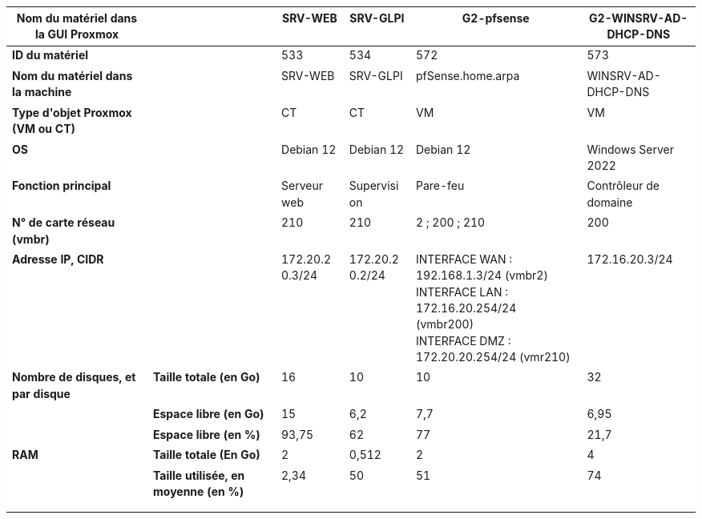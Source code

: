 | **Nom du matériel dans la GUI Proxmox** |                                | **SRV-WEB**              | **SRV-GLPI**                                                                                     | **G2-pfsense**                                                                                                                        | **G2-WINSRV-AD-DHCP-DNS** |
|-----------------------------------------|------------------------------------|--------------------------|--------------------------------------------------------------------------------------------------|---------------------------------------------------------------------------------------------------------------------------------------|---------------------------|
| **ID du matériel**                          |                                    | 533                      | 534                                                                                              | 572                                                                                                                                   | 573                       |
| **Nom du matériel dans la machine**         |                                    | SRV-WEB                  | SRV-GLPI                                                                                         | pfSense.home.arpa                                                                                                                     | WINSRV-AD-DHCP-DNS        |
| **Type d'objet Proxmox (VM ou CT)**         |                                    | CT                       | CT                                                                                               | VM                                                                                                                                    | VM                        |
| **OS**                                      |                                    | Debian 12                | Debian 12                                                                                        | Debian 12                                                                                                                             | Windows Server 2022       |
| **Fonction principal**                      |                                    | Serveur web              | Supervision                                                                                      | Pare-feu                                                                                                                              | Contrôleur de domaine     |
| **N° de carte réseau (vmbr)**               |                                    | 210                      | 210                                                                                              | 2 ; 200 ; 210                                                                                                                         | 200                       |
| **Adresse IP, CIDR**                        |                                    | 172.20.20.3/24           | 172.20.20.2/24                                                                                   | INTERFACE WAN : 192.168.1.3/24 (vmbr2)<br>INTERFACE LAN : 172.16.20.254/24 (vmbr200)<br>INTERFACE DMZ : 172.20.20.254/24 (vmr210)<br> | 172.16.20.3/24            |
| **Nombre de disques, et par disque**        | **Taille totale (en Go)**              | 16                       | 10                                                                                               | 10                                                                                                                                    | 32                        |
|                                         | **Espace libre (en Go)**               | 15                       | 6,2                                                                                              | 7,7                                                                                                                                   | 6,95                      |
|                                         | **Espace libre (en %)**                | 93,75                    | 62                                                                                               | 77                                                                                                                                    | 21,7                      |
| **RAM**                                     | **Taille totale (En Go)**              | 2                        | 0,512                                                                                            | 2                                                                                                                                     | 4                         |
|                                         | **Taille utilisée, en moyenne (en %)** | 2,34                     | 50                                                                                               | 51                                                                                                                                    | 74                        |
|                                         |                                    |                          |                                                                                                  |                                                                                                                                       |                           |
|                                         |                                    |                          |                                                                                                  |                                                                                                                                       |                           |